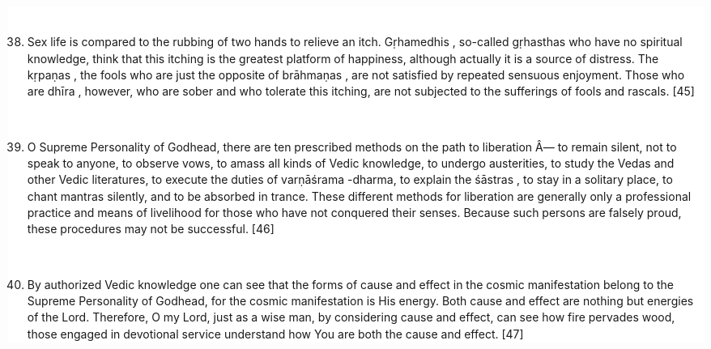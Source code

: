 
 


38) Sex life is compared to the rubbing of two hands
to relieve an itch. 
Gṛhamedhis
, so-called 
gṛhasthas
 who have no spiritual knowledge, think that
this itching is the greatest platform of happiness, although actually it is a
source of distress. The 
kṛpaṇas
, the
fools who are just the opposite of 
brāhmaṇas
,
are not satisfied by repeated sensuous enjoyment. 
Those who
are 
dhīra
, however, who are sober and who
tolerate this itching, are not subjected to the sufferings of fools and
rascals.
 [45]


 


39) O Supreme Personality of Godhead, there are ten
prescribed methods on the path to liberation Â— to remain silent, not to speak
to anyone, to observe vows, to amass all kinds of Vedic knowledge, to undergo
austerities, to study the Vedas and other Vedic literatures, to execute the
duties of 
varṇāśrama
-dharma, to explain
the 
śāstras
, to stay in a solitary place,
to chant mantras silently, and to be absorbed in trance. These different
methods for liberation are generally only a professional practice and means of
livelihood for those who have not conquered their senses. Because such persons
are falsely proud, these procedures may not be successful. [46]


 


40) By authorized Vedic knowledge one can see that
the forms of cause and effect in the cosmic manifestation belong to the Supreme
Personality of Godhead, for the cosmic manifestation is His energy. Both cause
and effect are nothing but energies of the Lord. Therefore, O my Lord, just as
a wise man, by considering cause and effect, can see how fire pervades wood,
those engaged in devotional service understand how You are both the cause and
effect. [47]

